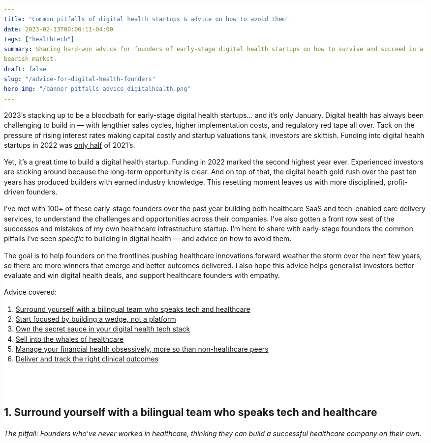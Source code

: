 ```yaml
---
title: "Common pitfalls of digital health startups & advice on how to avoid them"
date: 2023-02-13T00:00:11-04:00
tags: ["healthtech"]
summary: Sharing hard-won advice for founders of early-stage digital health startups on how to survive and succeed in a bearish market.
draft: false
slug: "/advice-for-digital-health-founders"
hero_img: "/banner_pitfalls_advice_digitalhealth.png"
---
```


2023’s stacking up to be a bloodbath for early-stage digital health startups... and it’s only January. Digital health has always been challenging to build in — with lengthier sales cycles, higher implementation costs, and regulatory red tape all over. Tack on the pressure of rising interest rates making capital costly and startup valuations tank, investors are skittish. Funding into digital health startups in 2022 was [only half](https://rockhealth.com/insights/2022-year-end-digital-health-funding-lessons-at-the-end-of-a-funding-cycle/) of 2021’s. 

Yet, it’s a great time to build a digital health startup. Funding in 2022 marked the second highest year ever. Experienced investors are sticking around because the long-term opportunity is clear. And on top of that, the digital health gold rush over the past ten years has produced builders with earned industry knowledge. This resetting moment leaves us with more disciplined, profit-driven founders.

I’ve met with 100+ of these early-stage founders over the past year building both healthcare SaaS and tech-enabled care delivery services, to understand the challenges and opportunities across their companies. I’ve also gotten a front row seat of the successes and mistakes of my own healthcare infrastructure startup. I’m here to share with early-stage founders the common pitfalls I’ve seen *specific* to building in digital health — and advice on how to avoid them.

The goal is to help founders on the frontlines pushing healthcare innovations forward weather the storm over the next few years, so there are more winners that emerge and better outcomes delivered. I also hope this advice helps generalist investors better evaluate and win digital health deals, and support healthcare founders with empathy.

Advice covered:

1. [Surround yourself with a bilingual team who speaks tech and healthcare](#build-bilingual-teams)
2. [Start focused by building a wedge, not a platform](#be-a-tool)
3. [Own the secret sauce in your digital health tech stack](#own-your-secret-sauce)
4. [Sell into the whales of healthcare](#sell-into-the-whales)
5. [Manage your financial health obsessively, more so than non-healthcare peers](#manage-a-balanced-balance-sheet)
6. [Deliver and track the right clinical outcomes](#obsess-over-the-right-clinical-outcomes)

</br>
</br>

<h2 id="build-bilingual-teams">1. Surround yourself with a bilingual team who speaks tech and healthcare</h2>

*The pitfall: Founders who’ve never worked in healthcare, thinking they can build a successful healthcare company on their own.*
   